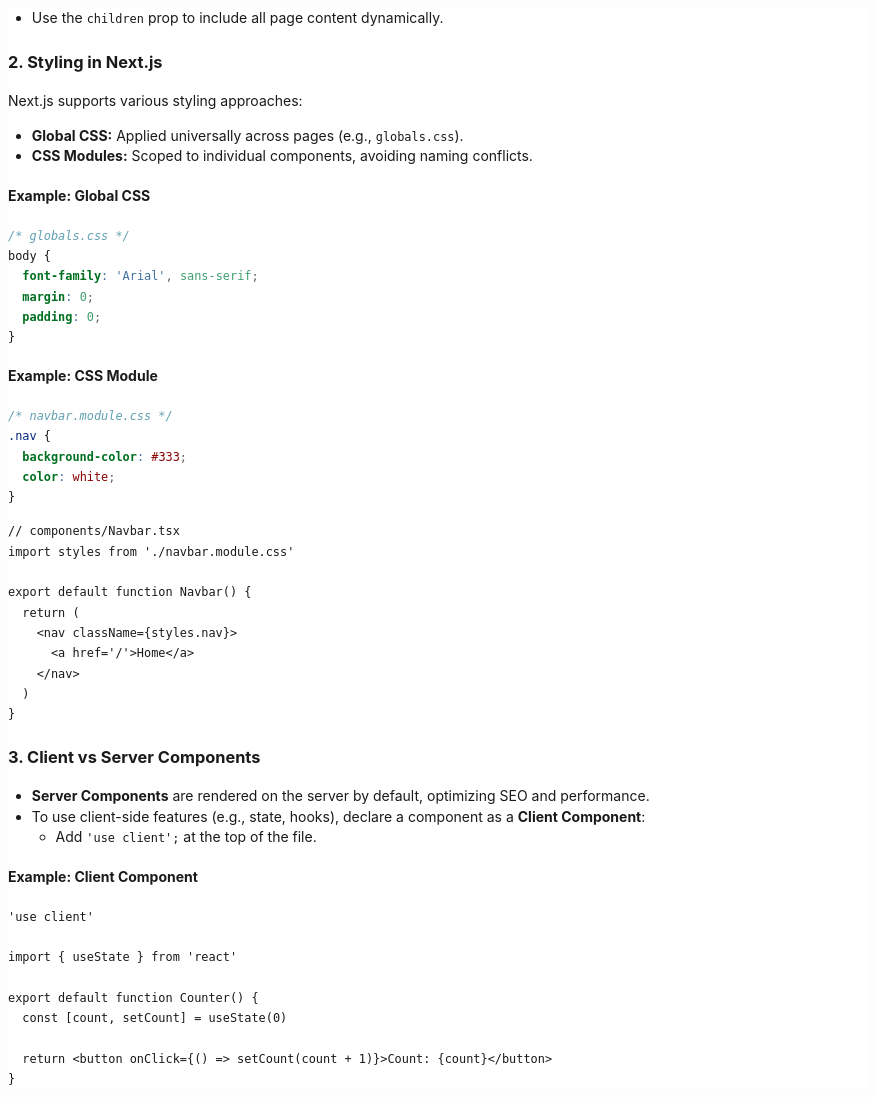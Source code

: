 - Use the `children` prop to include all page content dynamically.

### 2. **Styling in Next.js**

Next.js supports various styling approaches:

- **Global CSS:** Applied universally across pages (e.g., `globals.css`).
- **CSS Modules:** Scoped to individual components, avoiding naming conflicts.

#### Example: Global CSS

```css
/* globals.css */
body {
  font-family: 'Arial', sans-serif;
  margin: 0;
  padding: 0;
}
```

#### Example: CSS Module

```css
/* navbar.module.css */
.nav {
  background-color: #333;
  color: white;
}
```

```tsx
// components/Navbar.tsx
import styles from './navbar.module.css'

export default function Navbar() {
  return (
    <nav className={styles.nav}>
      <a href='/'>Home</a>
    </nav>
  )
}
```

### 3. **Client vs Server Components**

- **Server Components** are rendered on the server by default, optimizing SEO and performance.
- To use client-side features (e.g., state, hooks), declare a component as a **Client Component**:
  - Add `'use client';` at the top of the file.

#### Example: Client Component

```tsx
'use client'

import { useState } from 'react'

export default function Counter() {
  const [count, setCount] = useState(0)

  return <button onClick={() => setCount(count + 1)}>Count: {count}</button>
}
```
